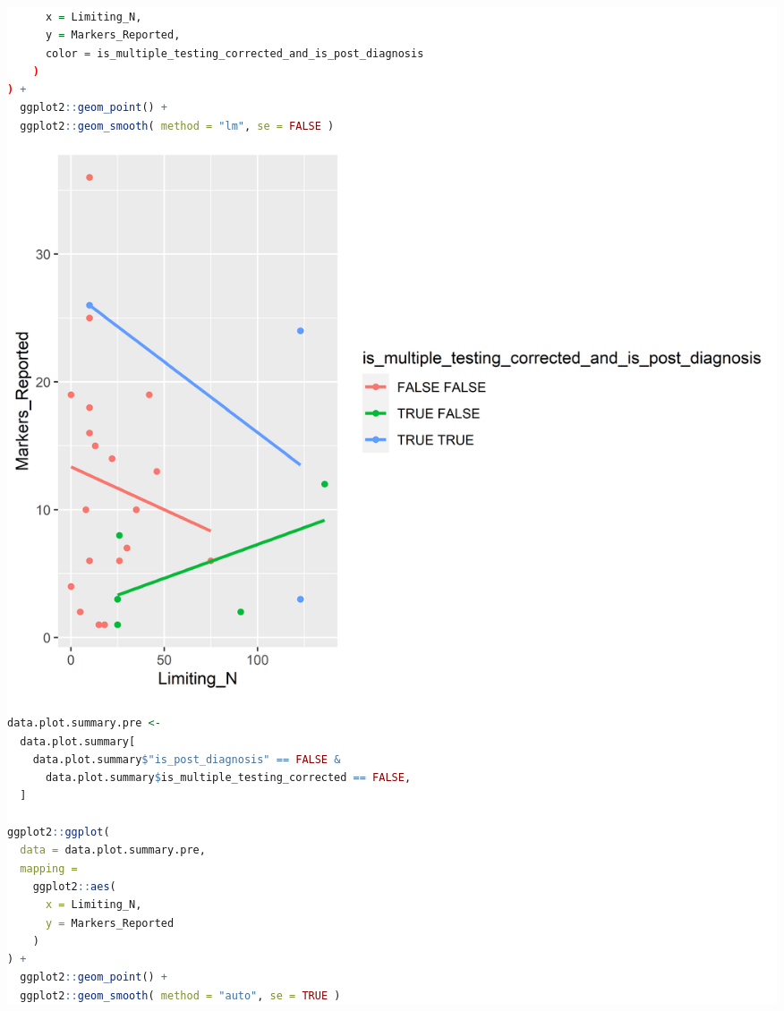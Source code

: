 ``` r
      x = Limiting_N,
      y = Markers_Reported,
      color = is_multiple_testing_corrected_and_is_post_diagnosis
    )
) +
  ggplot2::geom_point() +
  ggplot2::geom_smooth( method = "lm", se = FALSE )
```

![](README_files/figure-gfm/Significant-by-Sample-Size-1.png)

``` r
data.plot.summary.pre <-
  data.plot.summary[
    data.plot.summary$"is_post_diagnosis" == FALSE &
      data.plot.summary$is_multiple_testing_corrected == FALSE,
  ]

ggplot2::ggplot(
  data = data.plot.summary.pre,
  mapping =
    ggplot2::aes(
      x = Limiting_N,
      y = Markers_Reported
    )
) +
  ggplot2::geom_point() +
  ggplot2::geom_smooth( method = "auto", se = TRUE )
```
